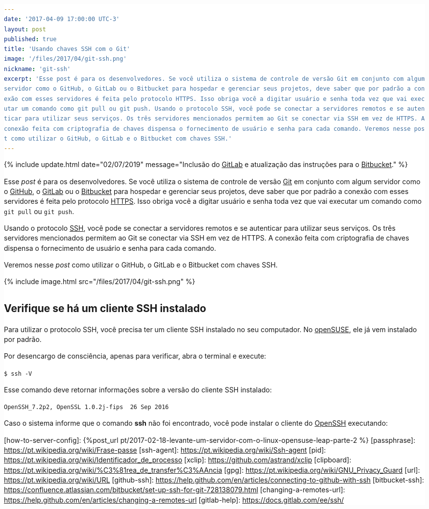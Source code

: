 ```yaml
---
date: '2017-04-09 17:00:00 UTC-3'
layout: post
published: true
title: 'Usando chaves SSH com o Git'
image: '/files/2017/04/git-ssh.png'
nickname: 'git-ssh'
excerpt: 'Esse post é para os desenvolvedores. Se você utiliza o sistema de controle de versão Git em conjunto com algum servidor como o GitHub, o GitLab ou o Bitbucket para hospedar e gerenciar seus projetos, deve saber que por padrão a conexão com esses servidores é feita pelo protocolo HTTPS. Isso obriga você a digitar usuário e senha toda vez que vai executar um comando como git pull ou git push. Usando o protocolo SSH, você pode se conectar a servidores remotos e se autenticar para utilizar seus serviços. Os três servidores mencionados permitem ao Git se conectar via SSH em vez de HTTPS. A conexão feita com criptografia de chaves dispensa o fornecimento de usuário e senha para cada comando. Veremos nesse post como utilizar o GitHub, o GitLab e o Bitbucket com chaves SSH.'
---
```


{% include update.html date="02/07/2019" message="Inclusão do [GitLab](https://gitlab.com/) e atualização das instruções para o [Bitbucket](https://bitbucket.org/)." %}

Esse *post* é para os desenvolvedores. Se você utiliza o sistema de controle de versão [Git] em conjunto com algum servidor como o [GitHub], o [GitLab] ou o [Bitbucket] para hospedar e gerenciar seus projetos, deve saber que por padrão a conexão com esses servidores é feita pelo protocolo [HTTPS]. Isso obriga você a digitar usuário e senha toda vez que vai executar um comando como `git pull` ou `git push`.

Usando o protocolo [SSH], você pode se conectar a servidores remotos e se autenticar para utilizar seus serviços. Os três servidores mencionados permitem ao Git se conectar via SSH em vez de HTTPS. A conexão feita com criptografia de chaves dispensa o fornecimento de usuário e senha para cada comando.

Veremos nesse *post* como utilizar o GitHub, o GitLab e o Bitbucket com chaves SSH.

{% include image.html src="/files/2017/04/git-ssh.png" %}

## Verifique se há um cliente SSH instalado

Para utilizar o protocolo SSH, você precisa ter um cliente SSH instalado no seu computador. No [openSUSE][opensuse], ele já vem instalado por padrão.

Por desencargo de consciência, apenas para verificar, abra o terminal e execute:

```
$ ssh -V
```

Esse comando deve retornar informações sobre a versão do cliente SSH instalado:

```
OpenSSH_7.2p2, OpenSSL 1.0.2j-fips  26 Sep 2016
```

Caso o sistema informe que o comando **ssh** não foi encontrado, você pode instalar o cliente do [OpenSSH][openssh] executando:


[git]:                      https://git-scm.com/
[github]:                   https://github.com/
[bitbucket]:                https://bitbucket.org/
[gitlab]:                   https://gitlab.com/
[https]:                    https://pt.wikipedia.org/wiki/Hyper_Text_Transfer_Protocol_Secure
[ssh]:                      https://pt.wikipedia.org/wiki/Secure_Shell
[opensuse]:                 https://www.opensuse.org/
[openssh]:                  https://www.openssh.com/
[how-to-server-config]:     {%post_url pt/2017-02-18-levante-um-servidor-com-o-linux-opensuse-leap-parte-2 %}
[passphrase]:               https://pt.wikipedia.org/wiki/Frase-passe
[ssh-agent]:                https://pt.wikipedia.org/wiki/Ssh-agent
[pid]:                      https://pt.wikipedia.org/wiki/Identificador_de_processo
[xclip]:                    https://github.com/astrand/xclip
[clipboard]:                https://pt.wikipedia.org/wiki/%C3%81rea_de_transfer%C3%AAncia
[gpg]:                      https://pt.wikipedia.org/wiki/GNU_Privacy_Guard
[url]:                      https://pt.wikipedia.org/wiki/URL
[github-ssh]:               https://help.github.com/en/articles/connecting-to-github-with-ssh
[bitbucket-ssh]:            https://confluence.atlassian.com/bitbucket/set-up-ssh-for-git-728138079.html
[changing-a-remotes-url]:   https://help.github.com/en/articles/changing-a-remotes-url
[gitlab-help]:              https://docs.gitlab.com/ee/ssh/